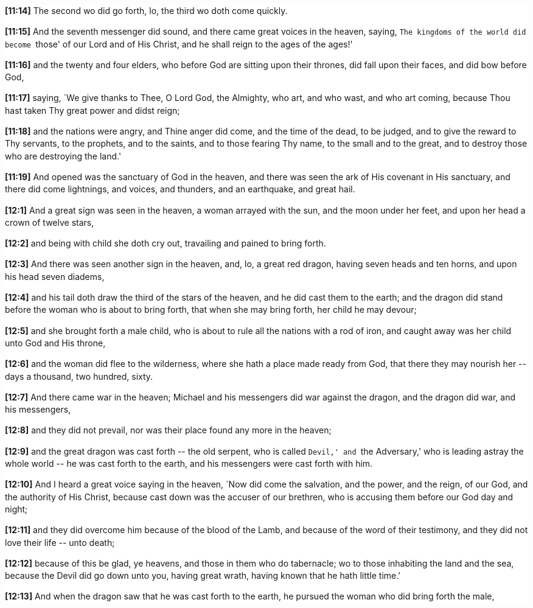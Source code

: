 **[11:14]** The second wo did go forth, lo, the third wo doth come quickly.

**[11:15]** And the seventh messenger did sound, and there came great voices in the heaven, saying, `The kingdoms of the world did become `those' of our Lord and of His Christ, and he shall reign to the ages of the ages!'

**[11:16]** and the twenty and four elders, who before God are sitting upon their thrones, did fall upon their faces, and did bow before God,

**[11:17]** saying, `We give thanks to Thee, O Lord God, the Almighty, who art, and who wast, and who art coming, because Thou hast taken Thy great power and didst reign;

**[11:18]** and the nations were angry, and Thine anger did come, and the time of the dead, to be judged, and to give the reward to Thy servants, to the prophets, and to the saints, and to those fearing Thy name, to the small and to the great, and to destroy those who are destroying the land.'

**[11:19]** And opened was the sanctuary of God in the heaven, and there was seen the ark of His covenant in His sanctuary, and there did come lightnings, and voices, and thunders, and an earthquake, and great hail.

**[12:1]** And a great sign was seen in the heaven, a woman arrayed with the sun, and the moon under her feet, and upon her head a crown of twelve stars,

**[12:2]** and being with child she doth cry out, travailing and pained to bring forth.

**[12:3]** And there was seen another sign in the heaven, and, lo, a great red dragon, having seven heads and ten horns, and upon his head seven diadems,

**[12:4]** and his tail doth draw the third of the stars of the heaven, and he did cast them to the earth; and the dragon did stand before the woman who is about to bring forth, that when she may bring forth, her child he may devour;

**[12:5]** and she brought forth a male child, who is about to rule all the nations with a rod of iron, and caught away was her child unto God and His throne,

**[12:6]** and the woman did flee to the wilderness, where she hath a place made ready from God, that there they may nourish her -- days a thousand, two hundred, sixty.

**[12:7]** And there came war in the heaven; Michael and his messengers did war against the dragon, and the dragon did war, and his messengers,

**[12:8]** and they did not prevail, nor was their place found any more in the heaven;

**[12:9]** and the great dragon was cast forth -- the old serpent, who is called `Devil,' and `the Adversary,' who is leading astray the whole world -- he was cast forth to the earth, and his messengers were cast forth with him.

**[12:10]** And I heard a great voice saying in the heaven, `Now did come the salvation, and the power, and the reign, of our God, and the authority of His Christ, because cast down was the accuser of our brethren, who is accusing them before our God day and night;

**[12:11]** and they did overcome him because of the blood of the Lamb, and because of the word of their testimony, and they did not love their life -- unto death;

**[12:12]** because of this be glad, ye heavens, and those in them who do tabernacle; wo to those inhabiting the land and the sea, because the Devil did go down unto you, having great wrath, having known that he hath little time.'

**[12:13]** And when the dragon saw that he was cast forth to the earth, he pursued the woman who did bring forth the male,
